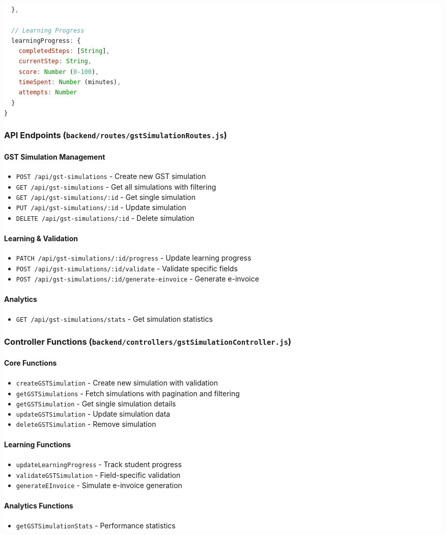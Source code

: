 ```javascript
  },

  // Learning Progress
  learningProgress: {
    completedSteps: [String],
    currentStep: String,
    score: Number (0-100),
    timeSpent: Number (minutes),
    attempts: Number
  }
}
```

### API Endpoints (`backend/routes/gstSimulationRoutes.js`)

#### GST Simulation Management

- `POST /api/gst-simulations` - Create new GST simulation
- `GET /api/gst-simulations` - Get all simulations with filtering
- `GET /api/gst-simulations/:id` - Get single simulation
- `PUT /api/gst-simulations/:id` - Update simulation
- `DELETE /api/gst-simulations/:id` - Delete simulation

#### Learning & Validation

- `PATCH /api/gst-simulations/:id/progress` - Update learning progress
- `POST /api/gst-simulations/:id/validate` - Validate specific fields
- `POST /api/gst-simulations/:id/generate-einvoice` - Generate e-invoice

#### Analytics

- `GET /api/gst-simulations/stats` - Get simulation statistics

### Controller Functions (`backend/controllers/gstSimulationController.js`)

#### Core Functions

- `createGSTSimulation` - Create new simulation with validation
- `getGSTSimulations` - Fetch simulations with pagination and filtering
- `getGSTSimulation` - Get single simulation details
- `updateGSTSimulation` - Update simulation data
- `deleteGSTSimulation` - Remove simulation

#### Learning Functions

- `updateLearningProgress` - Track student progress
- `validateGSTSimulation` - Field-specific validation
- `generateEInvoice` - Simulate e-invoice generation

#### Analytics Functions

- `getGSTSimulationStats` - Performance statistics
